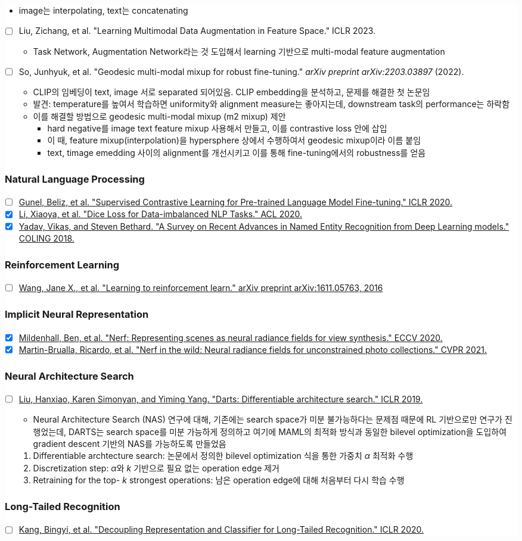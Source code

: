   - image는 interpolating, text는 concatenating
- [ ] Liu, Zichang, et al. "Learning Multimodal Data Augmentation in Feature Space." ICLR 2023.
  
  - Task Network, Augmentation Network라는 것 도입해서 learning 기반으로 multi-modal feature augmentation
- [ ] So, Junhyuk, et al. "Geodesic multi-modal mixup for robust fine-tuning." *arXiv preprint arXiv:2203.03897* (2022).
  
  - CLIP의 임베딩이 text, image 서로 separated 되어있음. CLIP embedding을 분석하고, 문제를 해결한 첫 논문임
  - 발견: temperature를 높여서 학습하면 uniformity와 alignment measure는 좋아지는데, downstream task의 performance는 하락함
  - 이를 해결할 방법으로 geodesic multi-modal mixup (m2 mixup) 제안
    - hard negative를 image text feature mixup 사용해서 만들고, 이를 contrastive loss 안에 삽입
    - 이 때, feature mixup(interpolation)을 hypersphere 상에서 수행하여서 geodesic mixup이라 이름 붙임
    - text, timage emedding 사이의 alignment를 개선시키고 이를 통해 fine-tuning에서의 robustness를 얻음

### Natural Language Processing

- [ ] [Gunel, Beliz, et al. "Supervised Contrastive Learning for Pre-trained Language Model Fine-tuning." ICLR 2020.](https://openreview.net/pdf?id=cu7IUiOhujH)
- [x] [Li, Xiaoya, et al. "Dice Loss for Data-imbalanced NLP Tasks." ACL 2020.](https://aclanthology.org/2020.acl-main.45.pdf)
- [x] [Yadav, Vikas, and Steven Bethard. "A Survey on Recent Advances in Named Entity Recognition from Deep Learning models." COLING 2018.](https://aclanthology.org/C18-1182.pdf)

### Reinforcement Learning

- [ ] [Wang, Jane X., et al. "Learning to reinforcement learn." arXiv preprint arXiv:1611.05763, 2016](https://arxiv.org/pdf/1611.05763.pdf)

### Implicit Neural Representation

- [x] [Mildenhall, Ben, et al. "Nerf: Representing scenes as neural radiance fields for view synthesis." ECCV 2020.](https://link.springer.com/chapter/10.1007/978-3-030-58452-8_24)
- [x] [Martin-Brualla, Ricardo, et al. "Nerf in the wild: Neural radiance fields for unconstrained photo collections." CVPR 2021.](https://openaccess.thecvf.com/content/CVPR2021/html/Martin-Brualla_NeRF_in_the_Wild_Neural_Radiance_Fields_for_Unconstrained_Photo_CVPR_2021_paper.html)

### Neural Architecture Search

- [ ] [Liu, Hanxiao, Karen Simonyan, and Yiming Yang. "Darts: Differentiable architecture search." ICLR 2019.](https://openreview.net/pdf?id=S1eYHoC5FX)

  - Neural Architecture Search (NAS) 연구에 대해, 기존에는 search space가 미분 불가능하다는 문제점 때문에 RL 기반으로만 연구가 진행었는데, DARTS는 search space를 미분 가능하게 정의하고 여기에 MAML의 최적화 방식과 동일한 bilevel optimization을 도입하여 gradient descent 기반의 NAS를 가능하도록 만들었음

  1. Differentiable archtecture search: 논문에서 정의한 bilevel optimization 식을 통한 가중치 $\alpha$ 최적화 수행
  2. Discretization step: $\alpha$와 $k$ 기반으로 필요 없는 operation edge 제거
  3. Retraining for the top- $k$ strongest operations: 남은 operation edge에 대해 처음부터 다시 학습 수행

### Long-Tailed Recognition

- [ ] [Kang, Bingyi, et al. "Decoupling Representation and Classifier for Long-Tailed Recognition." ICLR 2020.](https://openreview.net/pdf?id=r1gRTCVFvB)
